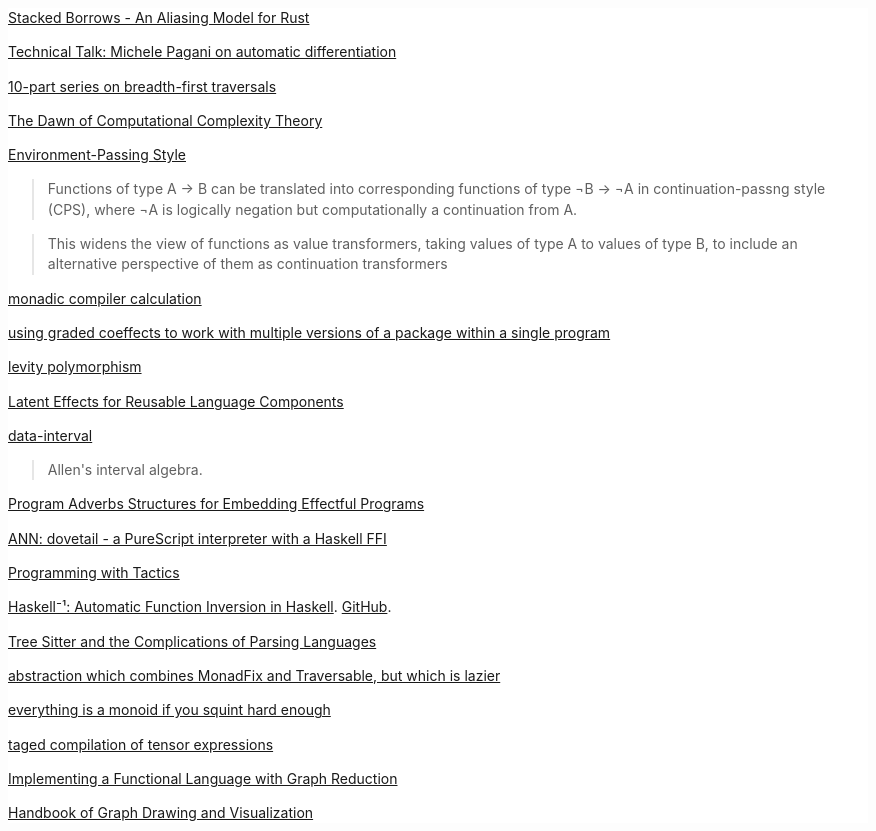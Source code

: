 [Stacked Borrows - An Aliasing Model for Rust](https://www.youtube.com/watch?v=OpkcafHPOFM&feature=emb_logo)

[Technical Talk: Michele Pagani on automatic differentiation](https://blogs.ed.ac.uk/he-lab/2020/09/09/tt-ad/)

[10-part series on breadth-first traversals](https://doisinkidney.com/series/Breadth-First%20Traversals.html)

[The Dawn of Computational Complexity Theory](https://www.youtube.com/watch?v=0QqQRneORgk)

[Environment-Passing Style](https://twitter.com/rob_rix/status/1413171439444897799)

> Functions of type A → B can be translated into corresponding functions of type ¬B → ¬A in continuation-passng style (CPS), where ¬A is logically negation but computationally a continuation from A.

> This widens the view of functions as value transformers, taking values of type A to values of type B, to include an alternative perspective of them as continuation transformers

[monadic compiler calculation](https://twitter.com/haskellhutt/status/1413185337095036936)

[using graded coeffects to work with multiple versions of a package within a single program](https://twitter.com/brendanzab/status/1418760823405563910)

[levity polymorphism](https://www.reddit.com/r/haskell/comments/pwhot9/comment/hehv39o/)

[Latent Effects for Reusable Language Components](https://www.reddit.com/r/haskell/comments/q362yz/latent_effects_for_reusable_language_components/)

[data-interval](https://www.reddit.com/r/haskell/comments/qlevvj/datainterval211_advanced_interval_manipulations/)

> Allen's interval algebra.

[Program Adverbs Structures for Embedding Effectful Programs](https://lastland.github.io/media/papers/adverbs-preprint.pdf)

[ANN: dovetail - a PureScript interpreter with a Haskell FFI](https://www.reddit.com/r/haskell/comments/qtbf7q/ann_dovetail_a_purescript_interpreter_with_a/)

[Programming with Tactics](https://www.youtube.com/watch?v=BiH_A36zKwI)

[Haskell⁻¹: Automatic Function Inversion in Haskell](https://doi.org/10.1145/3471874.3472982). [GitHub](https://github.com/cau-placc/inversion-plugin).

[Tree Sitter and the Complications of Parsing Languages](https://news.ycombinator.com/item?id=29327424)

[abstraction which combines MonadFix and Traversable, but which is lazier](https://twitter.com/paf31/status/1469389460206809093)

[everything is a monoid if you squint hard enough](https://twitter.com/jaspervdj/status/1469321159195955201)

[taged compilation of tensor expressions](https://twitter.com/ocramz_yo/status/1469273823690338313)

[Implementing a Functional Language with Graph Reduction](https://www.reddit.com/r/haskell/comments/rpvxln/implementing_a_functional_language_with_graph/)

[Handbook of Graph Drawing and Visualization](https://news.ycombinator.com/item?id=29734063)
